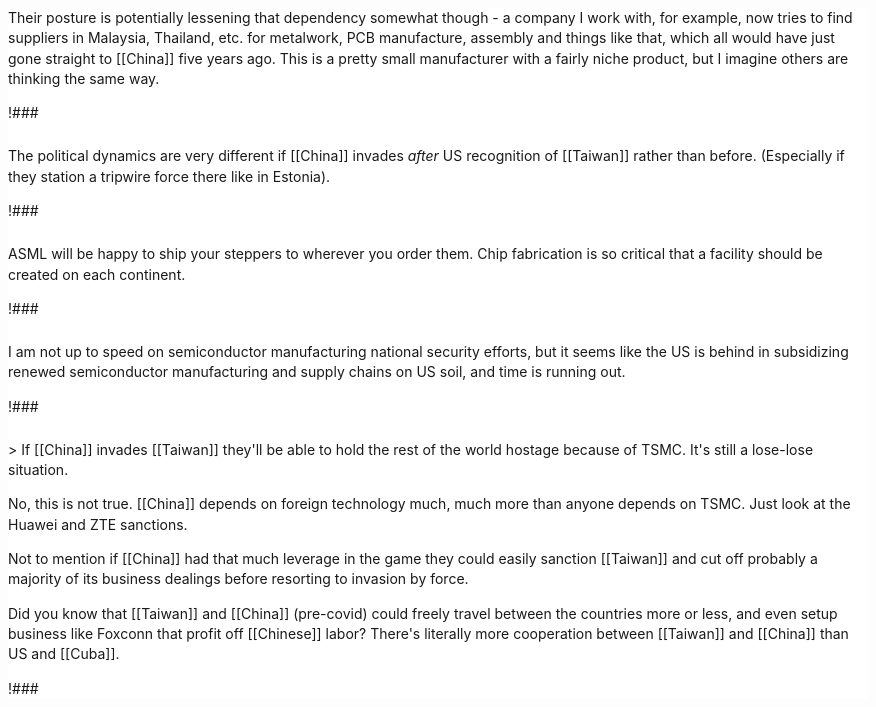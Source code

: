   

Their posture is potentially lessening that dependency somewhat though - a company I work with, for example, now tries to find suppliers in Malaysia, Thailand, etc. for metalwork, PCB manufacture, assembly and things like that, which all would have just gone straight to [[China]] five years ago. This is a pretty small manufacturer with a fairly niche product, but I imagine others are thinking the same way.

!### [](https://news.ycombinator.com/s.gif)

### [](https://news.ycombinator.com/vote?id=274[[1939]]9&how=up&goto=item%3Fid%3D274[[1757]]6)

  

The political dynamics are very different if [[China]] invades _after_ US recognition of [[Taiwan]] rather than before. (Especially if they station a tripwire force there like in Estonia).

!### [](https://news.ycombinator.com/s.gif)

### [](https://news.ycombinator.com/vote?id=274[[1820]]1&how=up&goto=item%3Fid%3D274[[1757]]6)

  

ASML will be happy to ship your steppers to wherever you order them. Chip fabrication is so critical that a facility should be created on each continent.

!### [](https://news.ycombinator.com/s.gif)

### [](https://news.ycombinator.com/vote?id=27424164&how=up&goto=item%3Fid%3D274[[1757]]6)

  

I am not up to speed on semiconductor manufacturing national security efforts, but it seems like the US is behind in subsidizing renewed semiconductor manufacturing and supply chains on US soil, and time is running out.

!### [](https://news.ycombinator.com/s.gif)

### [](https://news.ycombinator.com/vote?id=27418460&how=up&goto=item%3Fid%3D274[[1757]]6)

\> If [[China]] invades [[Taiwan]] they'll be able to hold the rest of the world hostage because of TSMC. It's still a lose-lose situation.

No, this is not true. [[China]] depends on foreign technology much, much more than anyone depends on TSMC. Just look at the Huawei and ZTE sanctions.

Not to mention if [[China]] had that much leverage in the game they could easily sanction [[Taiwan]] and cut off probably a majority of its business dealings before resorting to invasion by force.

Did you know that [[Taiwan]] and [[China]] (pre-covid) could freely travel between the countries more or less, and even setup business like Foxconn that profit off [[Chinese]] labor? There's literally more cooperation between [[Taiwan]] and [[China]] than US and [[Cuba]].

!### [](https://news.ycombinator.com/s.gif)

### [](https://news.ycombinator.com/vote?id=274[[1875]]6&how=up&goto=item%3Fid%3D274[[1757]]6)
